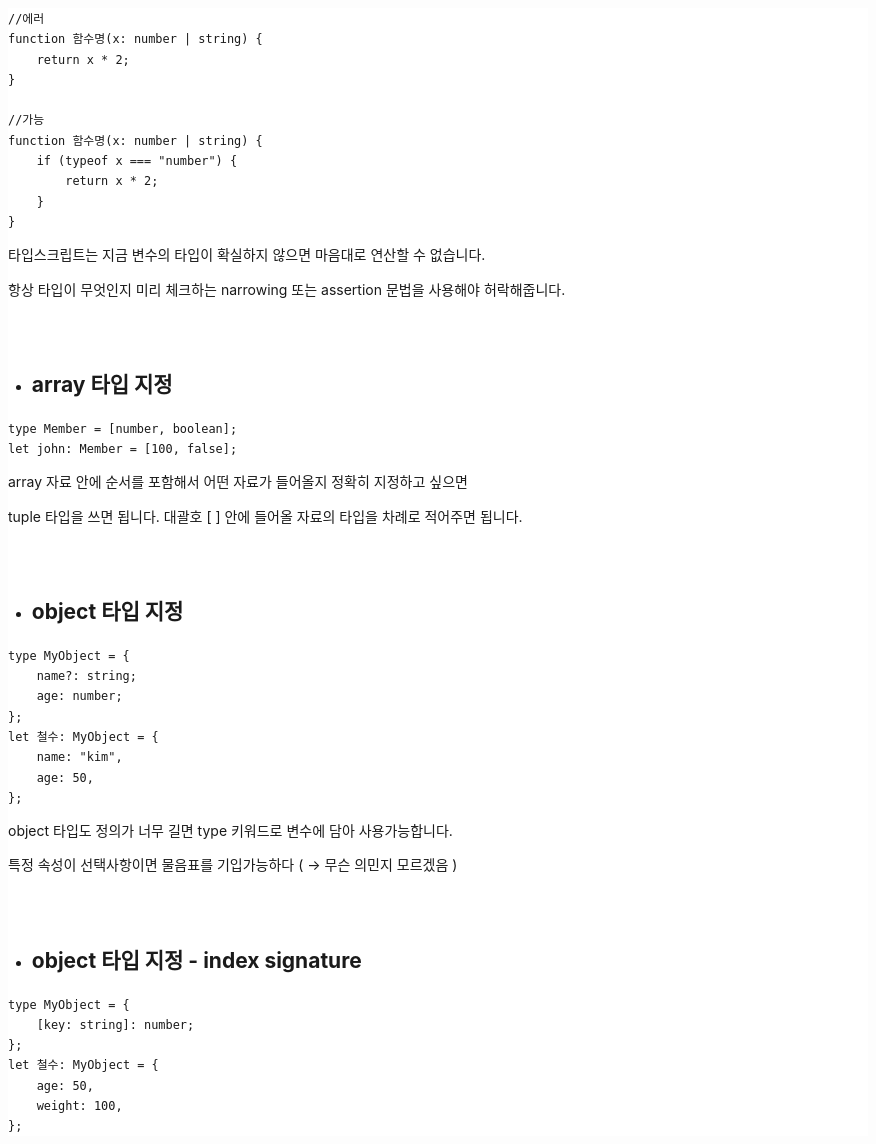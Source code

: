 ```tsx
//에러
function 함수명(x: number | string) {
    return x * 2;
}

//가능
function 함수명(x: number | string) {
    if (typeof x === "number") {
        return x * 2;
    }
}
```

타입스크립트는 지금 변수의 타입이 확실하지 않으면 마음대로 연산할 수 없습니다.

항상 타입이 무엇인지 미리 체크하는 narrowing 또는 assertion 문법을 사용해야 허락해줍니다.
<br>
<br>
<br>

-   ## array 타입 지정

```tsx
type Member = [number, boolean];
let john: Member = [100, false];
```

array 자료 안에 순서를 포함해서 어떤 자료가 들어올지 정확히 지정하고 싶으면

tuple 타입을 쓰면 됩니다. 대괄호 [ ] 안에 들어올 자료의 타입을 차례로 적어주면 됩니다.
<br>
<br>
<br>

-   ## object 타입 지정

```tsx
type MyObject = {
    name?: string;
    age: number;
};
let 철수: MyObject = {
    name: "kim",
    age: 50,
};
```

object 타입도 정의가 너무 길면 type 키워드로 변수에 담아 사용가능합니다.

특정 속성이 선택사항이면 물음표를 기입가능하다 ( → 무슨 의민지 모르겠음 )
<br>
<br>
<br>

-   ## object 타입 지정 - index signature

```tsx
type MyObject = {
    [key: string]: number;
};
let 철수: MyObject = {
    age: 50,
    weight: 100,
};
```
